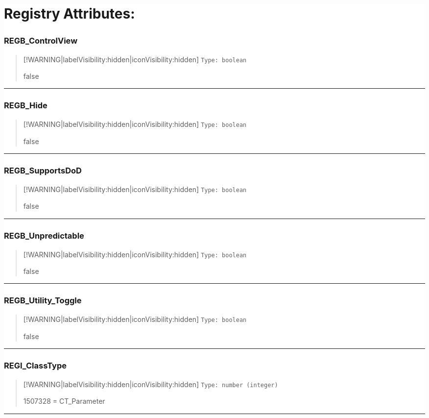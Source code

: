 
# Registry Attributes: 

### REGB_ControlView
> [!WARNING|labelVisibility:hidden|iconVisibility:hidden]
> `Type: boolean`
>
> false
>
___

### REGB_Hide
> [!WARNING|labelVisibility:hidden|iconVisibility:hidden]
> `Type: boolean`
>
> false
>
___

### REGB_SupportsDoD
> [!WARNING|labelVisibility:hidden|iconVisibility:hidden]
> `Type: boolean`
>
> false
>
___

### REGB_Unpredictable
> [!WARNING|labelVisibility:hidden|iconVisibility:hidden]
> `Type: boolean`
>
> false
>
___

### REGB_Utility_Toggle
> [!WARNING|labelVisibility:hidden|iconVisibility:hidden]
> `Type: boolean`
>
> false
>
___

### REGI_ClassType
> [!WARNING|labelVisibility:hidden|iconVisibility:hidden]
> `Type: number (integer)`
>
> 1507328 = CT_Parameter
>
___
